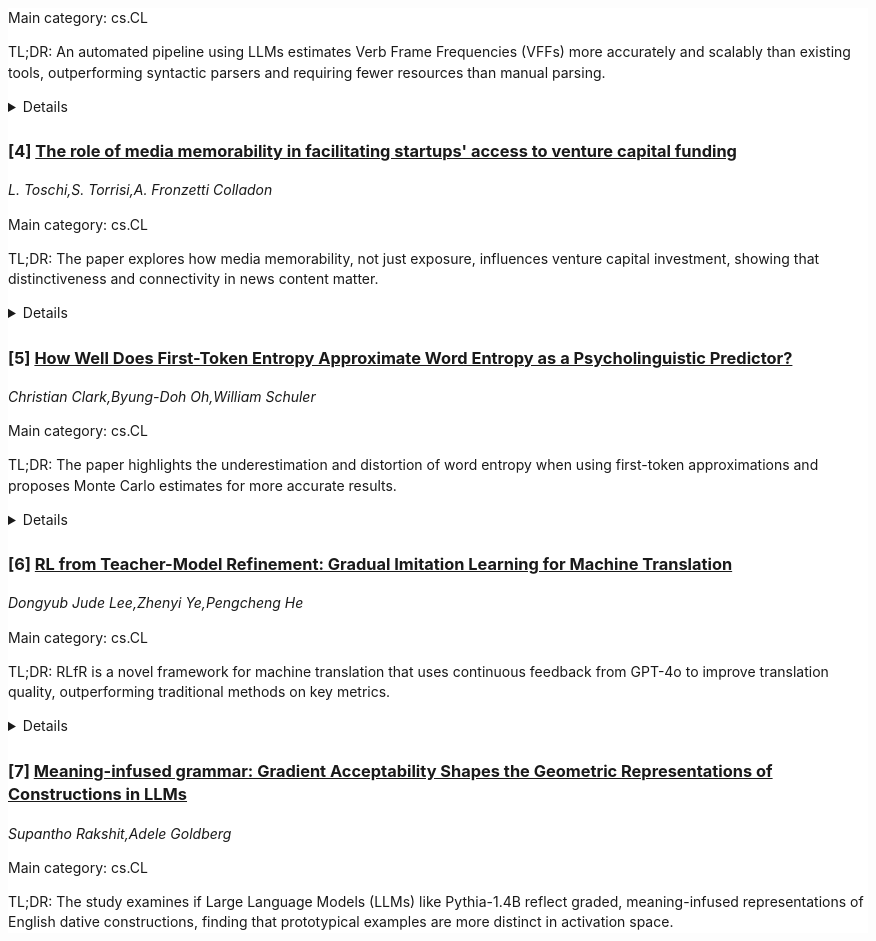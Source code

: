 Main category: cs.CL

TL;DR: An automated pipeline using LLMs estimates Verb Frame Frequencies (VFFs) more accurately and scalably than existing tools, outperforming syntactic parsers and requiring fewer resources than manual parsing.


<details><summary>Details</summary></details>


### [4] [The role of media memorability in facilitating startups' access to venture capital funding](https://arxiv.org/abs/2507.22201)
*L. Toschi,S. Torrisi,A. Fronzetti Colladon*

Main category: cs.CL

TL;DR: The paper explores how media memorability, not just exposure, influences venture capital investment, showing that distinctiveness and connectivity in news content matter.


<details><summary>Details</summary></details>


### [5] [How Well Does First-Token Entropy Approximate Word Entropy as a Psycholinguistic Predictor?](https://arxiv.org/abs/2507.22209)
*Christian Clark,Byung-Doh Oh,William Schuler*

Main category: cs.CL

TL;DR: The paper highlights the underestimation and distortion of word entropy when using first-token approximations and proposes Monte Carlo estimates for more accurate results.


<details><summary>Details</summary></details>


### [6] [RL from Teacher-Model Refinement: Gradual Imitation Learning for Machine Translation](https://arxiv.org/abs/2507.22219)
*Dongyub Jude Lee,Zhenyi Ye,Pengcheng He*

Main category: cs.CL

TL;DR: RLfR is a novel framework for machine translation that uses continuous feedback from GPT-4o to improve translation quality, outperforming traditional methods on key metrics.


<details><summary>Details</summary></details>


### [7] [Meaning-infused grammar: Gradient Acceptability Shapes the Geometric Representations of Constructions in LLMs](https://arxiv.org/abs/2507.22286)
*Supantho Rakshit,Adele Goldberg*

Main category: cs.CL

TL;DR: The study examines if Large Language Models (LLMs) like Pythia-1.4B reflect graded, meaning-infused representations of English dative constructions, finding that prototypical examples are more distinct in activation space.
